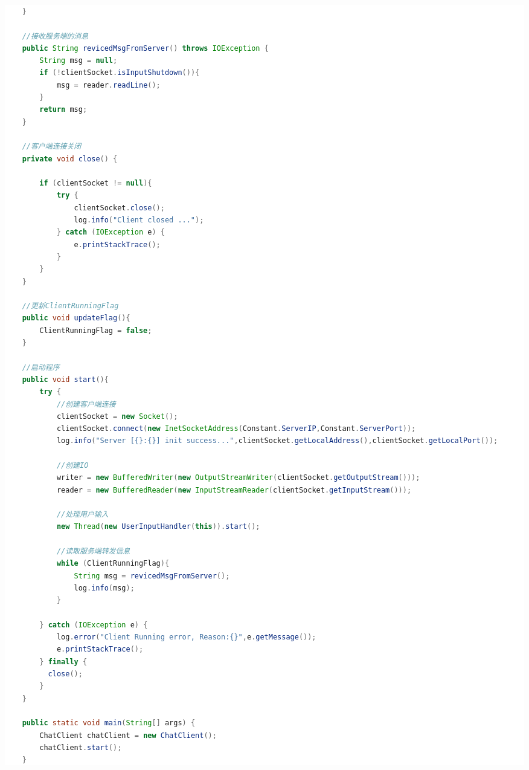 ```java
    }

    //接收服务端的消息
    public String revicedMsgFromServer() throws IOException {
        String msg = null;
        if (!clientSocket.isInputShutdown()){
            msg = reader.readLine();
        }
        return msg;
    }

    //客户端连接关闭
    private void close() {

        if (clientSocket != null){
            try {
                clientSocket.close();
                log.info("Client closed ...");
            } catch (IOException e) {
                e.printStackTrace();
            }
        }
    }

    //更新ClientRunningFlag
    public void updateFlag(){
        ClientRunningFlag = false;
    }

    //启动程序
    public void start(){
        try {
            //创建客户端连接
            clientSocket = new Socket();
            clientSocket.connect(new InetSocketAddress(Constant.ServerIP,Constant.ServerPort));
            log.info("Server [{}:{}] init success...",clientSocket.getLocalAddress(),clientSocket.getLocalPort());

            //创建IO
            writer = new BufferedWriter(new OutputStreamWriter(clientSocket.getOutputStream()));
            reader = new BufferedReader(new InputStreamReader(clientSocket.getInputStream()));

            //处理用户输入
            new Thread(new UserInputHandler(this)).start();

            //读取服务端转发信息
            while (ClientRunningFlag){
                String msg = revicedMsgFromServer();
                log.info(msg);
            }

        } catch (IOException e) {
            log.error("Client Running error, Reason:{}",e.getMessage());
            e.printStackTrace();
        } finally {
          close();
        }
    }

    public static void main(String[] args) {
        ChatClient chatClient = new ChatClient();
        chatClient.start();
    }
```